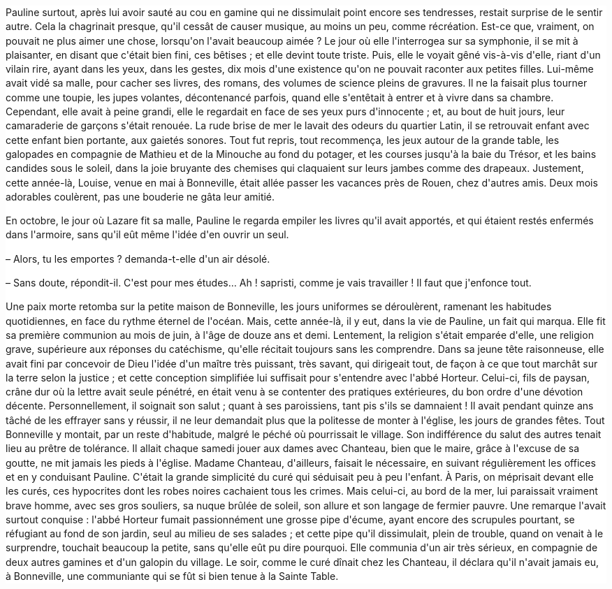 Pauline surtout, après lui avoir sauté au cou en gamine qui ne dissimulait point encore ses tendresses, restait surprise de le sentir autre. Cela la chagrinait presque, qu'il cessât de causer musique, au moins un peu, comme récréation. Est-ce que, vraiment, on pouvait ne plus aimer une chose, lorsqu'on l'avait beaucoup aimée ? Le jour où elle l'interrogea sur sa symphonie, il se mit à plaisanter, en disant que c'était bien fini, ces bêtises ; et elle devint toute triste. Puis, elle le voyait gêné vis-à-vis d'elle, riant d'un vilain rire, ayant dans les yeux, dans les gestes, dix mois d'une existence qu'on ne pouvait raconter aux petites filles. Lui-même avait vidé sa malle, pour cacher ses livres, des romans, des volumes de science pleins de gravures. Il ne la faisait plus tourner comme une toupie, les jupes volantes, décontenancé parfois, quand elle s'entêtait à entrer et à vivre dans sa chambre. Cependant, elle avait à peine grandi, elle le regardait en face de ses yeux purs d'innocente ; et, au bout de huit jours, leur camaraderie de garçons s'était renouée. La rude brise de mer le lavait des odeurs du quartier Latin, il se retrouvait enfant avec cette enfant bien portante, aux gaietés sonores. Tout fut repris, tout recommença, les jeux autour de la grande table, les galopades en compagnie de Mathieu et de la Minouche au fond du potager, et les courses jusqu'à la baie du Trésor, et les bains candides sous le soleil, dans la joie bruyante des chemises qui claquaient sur leurs jambes comme des drapeaux. Justement, cette année-là, Louise, venue en mai à Bonneville, était allée passer les vacances près de Rouen, chez d'autres amis. Deux mois adorables coulèrent, pas une bouderie ne gâta leur amitié.

En octobre, le jour où Lazare fit sa malle, Pauline le regarda empiler les livres qu'il avait apportés, et qui étaient restés enfermés dans l'armoire, sans qu'il eût même l'idée d'en ouvrir un seul.

– Alors, tu les emportes ? demanda-t-elle d'un air désolé.

– Sans doute, répondit-il. C'est pour mes études… Ah ! sapristi, comme je vais travailler ! Il faut que j'enfonce tout.

Une paix morte retomba sur la petite maison de Bonneville, les jours uniformes se déroulèrent, ramenant les habitudes quotidiennes, en face du rythme éternel de l'océan. Mais, cette année-là, il y eut, dans la vie de Pauline, un fait qui marqua. Elle fit sa première communion au mois de juin, à l'âge de douze ans et demi. Lentement, la religion s'était emparée d'elle, une religion grave, supérieure aux réponses du catéchisme, qu'elle récitait toujours sans les comprendre. Dans sa jeune tête raisonneuse, elle avait fini par concevoir de Dieu l'idée d'un maître très puissant, très savant, qui dirigeait tout, de façon à ce que tout marchât sur la terre selon la justice ; et cette conception simplifiée lui suffisait pour s'entendre avec l'abbé Horteur. Celui-ci, fils de paysan, crâne dur où la lettre avait seule pénétré, en était venu à se contenter des pratiques extérieures, du bon ordre d'une dévotion décente. Personnellement, il soignait son salut ; quant à ses paroissiens, tant pis s'ils se damnaient ! Il avait pendant quinze ans tâché de les effrayer sans y réussir, il ne leur demandait plus que la politesse de monter à l'église, les jours de grandes fêtes. Tout Bonneville y montait, par un reste d'habitude, malgré le péché où pourrissait le village. Son indifférence du salut des autres tenait lieu au prêtre de tolérance. Il allait chaque samedi jouer aux dames avec Chanteau, bien que le maire, grâce à l'excuse de sa goutte, ne mit jamais les pieds à l'église. Madame Chanteau, d'ailleurs, faisait le nécessaire, en suivant régulièrement les offices et en y conduisant Pauline. C'était la grande simplicité du curé qui séduisait peu à peu l'enfant. À Paris, on méprisait devant elle les curés, ces hypocrites dont les robes noires cachaient tous les crimes. Mais celui-ci, au bord de la mer, lui paraissait vraiment brave homme, avec ses gros souliers, sa nuque brûlée de soleil, son allure et son langage de fermier pauvre. Une remarque l'avait surtout conquise : l'abbé Horteur fumait passionnément une grosse pipe d'écume, ayant encore des scrupules pourtant, se réfugiant au fond de son jardin, seul au milieu de ses salades ; et cette pipe qu'il dissimulait, plein de trouble, quand on venait à le surprendre, touchait beaucoup la petite, sans qu'elle eût pu dire pourquoi. Elle communia d'un air très sérieux, en compagnie de deux autres gamines et d'un galopin du village. Le soir, comme le curé dînait chez les Chanteau, il déclara qu'il n'avait jamais eu, à Bonneville, une communiante qui se fût si bien tenue à la Sainte Table.
